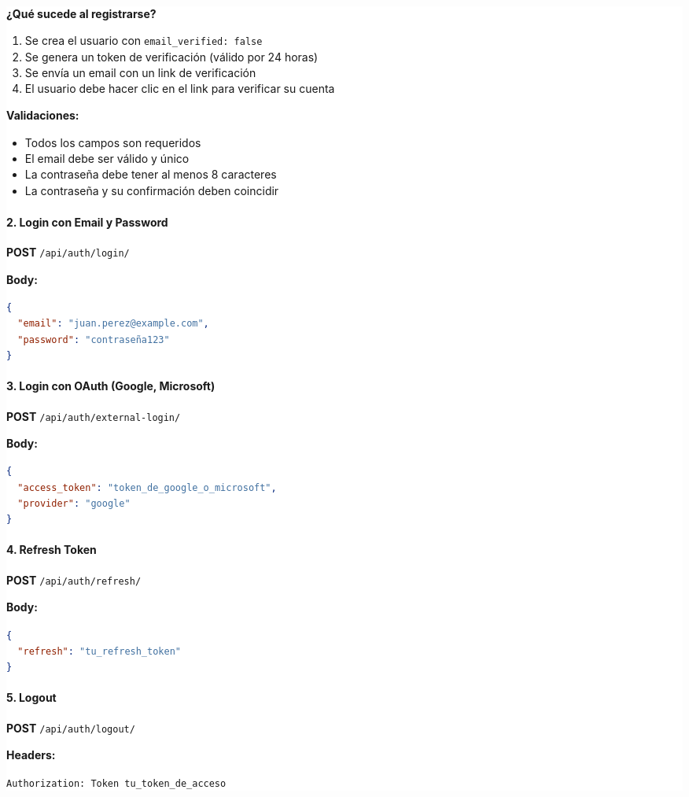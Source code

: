 **¿Qué sucede al registrarse?**

1. Se crea el usuario con `email_verified: false`
2. Se genera un token de verificación (válido por 24 horas)
3. Se envía un email con un link de verificación
4. El usuario debe hacer clic en el link para verificar su cuenta

**Validaciones:**

- Todos los campos son requeridos
- El email debe ser válido y único
- La contraseña debe tener al menos 8 caracteres
- La contraseña y su confirmación deben coincidir

#### 2. Login con Email y Password

**POST** `/api/auth/login/`

**Body:**

```json
{
  "email": "juan.perez@example.com",
  "password": "contraseña123"
}
```

#### 3. Login con OAuth (Google, Microsoft)

**POST** `/api/auth/external-login/`

**Body:**

```json
{
  "access_token": "token_de_google_o_microsoft",
  "provider": "google"
}
```

#### 4. Refresh Token

**POST** `/api/auth/refresh/`

**Body:**

```json
{
  "refresh": "tu_refresh_token"
}
```

#### 5. Logout

**POST** `/api/auth/logout/`

**Headers:**

```
Authorization: Token tu_token_de_acceso
```
